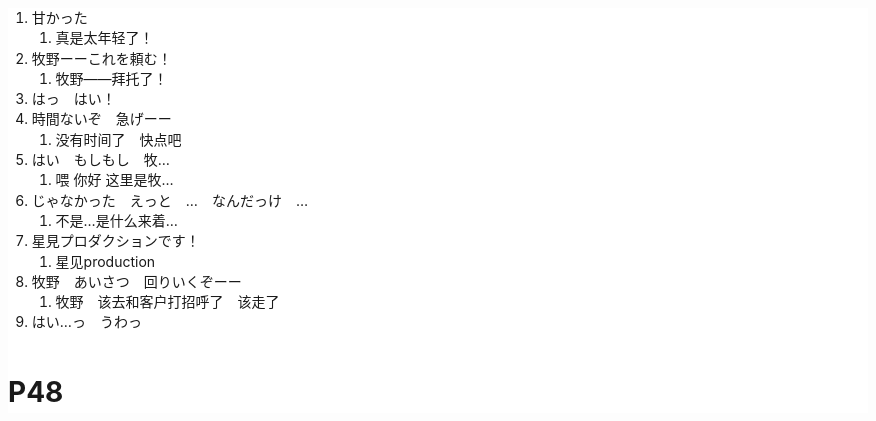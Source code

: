 1. 甘かった
	1. 真是太年轻了！
2. 牧野ーーこれを頼む！
	1. 牧野——拜托了！
3. はっ　はい！
4. 時間ないぞ　急げーー
	1. 没有时间了　快点吧
5. はい　もしもし　牧…
	1. 喂 你好 这里是牧…
6. じゃなかった　えっと　…　なんだっけ　…
	1. 不是…是什么来着…
7. 星見プロダクションです！
	1. 星见production
8. 牧野　あいさつ　回りいくぞーー
	1. 牧野　该去和客户打招呼了　该走了
9. はい…っ　うわっ

# P48 #